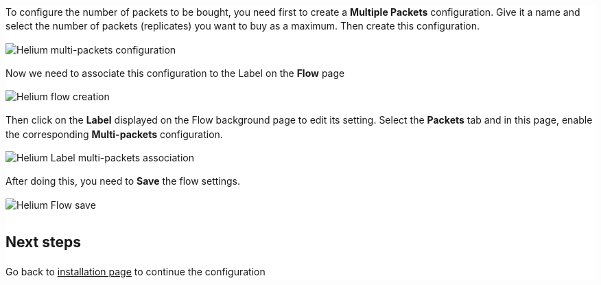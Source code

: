 To configure the number of packets to be bought, you need first to create a **Multiple Packets** configuration.
Give it a name and select the number of packets (replicates) you want to buy as a maximum. Then create this configuration.

<img src="../img/HNTv2_Create_a_multipacket_config.png" alt="Helium multi-packets configuration" width="500"/>

Now we need to associate this configuration to the Label on the **Flow** page

<img src="../img/HNTv2_Create_a_flow_from_console.png" alt="Helium flow creation" width="500"/>

Then click on the **Label** displayed on the Flow background page to edit its setting. Select the **Packets** tab and in this page, enable the corresponding **Multi-packets** configuration.

<img src="../img/HNTv2_Create_a_multipacket_config_affect.png" alt="Helium Label multi-packets association" width="500"/>

After doing this, you need to **Save** the flow settings.

<img src="../img/HNTv2_Create_a_multipacket_config_save.png" alt="Helium Flow save" width="500"/>


## Next steps

Go back to [installation page](SETUP.md) to continue the configuration


